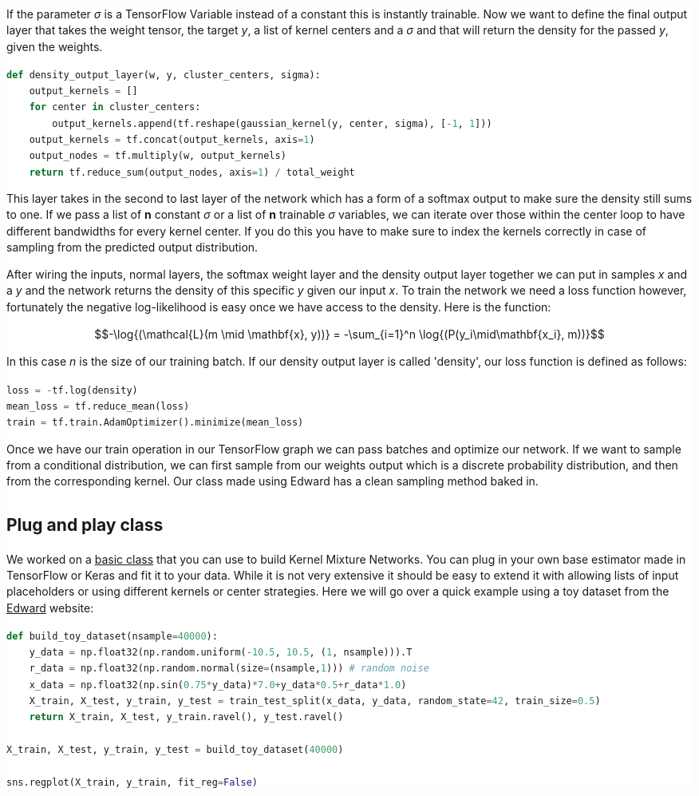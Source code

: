 If the parameter $\sigma$ is a TensorFlow Variable instead of a constant this is instantly trainable. Now we want to define the final output layer that takes the weight tensor, the target $y$, a list of kernel centers and a $\sigma$ and that will return the density for the passed $y$, given the weights.

```python
def density_output_layer(w, y, cluster_centers, sigma):
    output_kernels = []
    for center in cluster_centers:
        output_kernels.append(tf.reshape(gaussian_kernel(y, center, sigma), [-1, 1]))
    output_kernels = tf.concat(output_kernels, axis=1)
    output_nodes = tf.multiply(w, output_kernels)
    return tf.reduce_sum(output_nodes, axis=1) / total_weight
```

This layer takes in the second to last layer of the network which has a form of a softmax output to make sure the density still sums to one. If we pass a list of **n** constant $\sigma$ or a list of **n** trainable $\sigma$ variables, we can iterate over those within the center loop to have different bandwidths for every kernel center. If you do this you have to make sure to index the kernels correctly in case of sampling from the predicted output distribution.

After wiring the inputs, normal layers, the softmax weight layer and the density output layer together we can put in samples $x$ and a $y$ and the network returns the density of this specific $y$ given our input $x$. To train the network we need a loss function however, fortunately the negative log-likelihood is easy once we have access to the density. Here is the function:

$$-\log{(\mathcal{L}(m \mid \mathbf{x}, y))} = -\sum_{i=1}^n \log{(P(y_i\mid\mathbf{x_i}, m))}$$

In this case $n$ is the size of our training batch. If our density output layer is called 'density', our loss function is defined as follows:

```python
loss = -tf.log(density)
mean_loss = tf.reduce_mean(loss)
train = tf.train.AdamOptimizer().minimize(mean_loss)
```

Once we have our train operation in our TensorFlow graph we can pass batches and optimize our network. If we want to sample from a conditional distribution, we can first sample from our weights output which is a discrete probability distribution, and then from the corresponding kernel. Our class made using Edward has a clean sampling method baked in.

## Plug and play class

We worked on a [basic class](https://github.com/janvdvegt/KernelMixtureNetwork/) that you can use to build Kernel Mixture Networks. You can plug in your own base estimator made in TensorFlow or Keras and fit it to your data. While it is not very extensive it should be easy to extend it with allowing lists of input placeholders or using different kernels or center strategies. Here we will go over a quick example using a toy dataset from the [Edward](http://cbonnett.github.io/MDN_EDWARD_KERAS_TF.html) website:

```python
def build_toy_dataset(nsample=40000):
    y_data = np.float32(np.random.uniform(-10.5, 10.5, (1, nsample))).T
    r_data = np.float32(np.random.normal(size=(nsample,1))) # random noise
    x_data = np.float32(np.sin(0.75*y_data)*7.0+y_data*0.5+r_data*1.0)
    X_train, X_test, y_train, y_test = train_test_split(x_data, y_data, random_state=42, train_size=0.5)
    return X_train, X_test, y_train.ravel(), y_test.ravel()

X_train, X_test, y_train, y_test = build_toy_dataset(40000)

sns.regplot(X_train, y_train, fit_reg=False)
```
